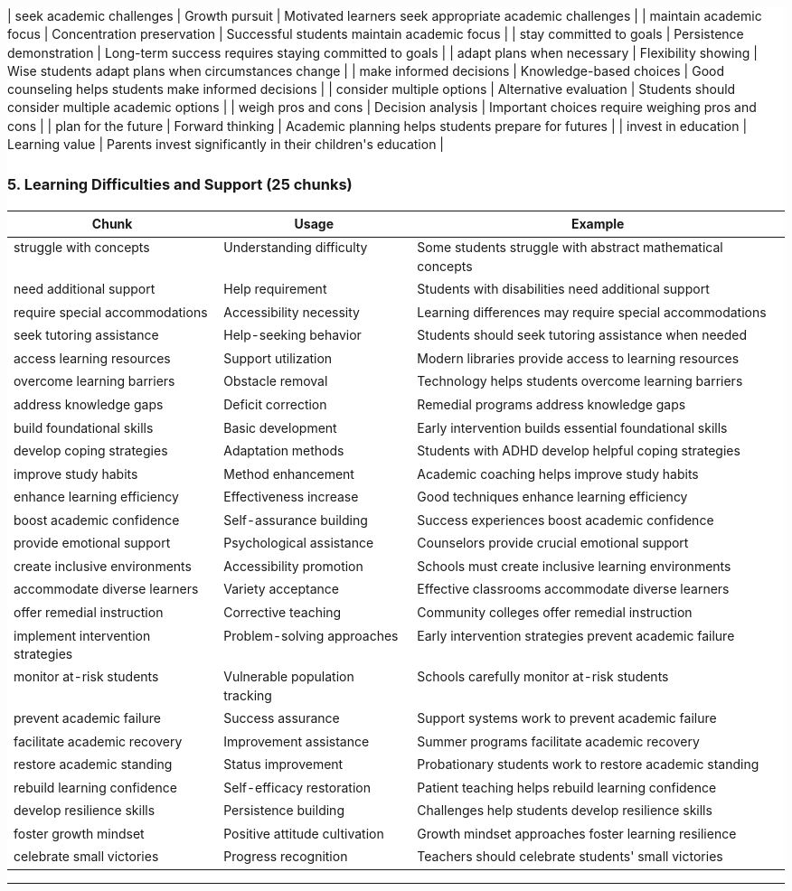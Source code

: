| seek academic challenges | Growth pursuit | Motivated learners seek appropriate academic challenges |
| maintain academic focus | Concentration preservation | Successful students maintain academic focus |
| stay committed to goals | Persistence demonstration | Long-term success requires staying committed to goals |
| adapt plans when necessary | Flexibility showing | Wise students adapt plans when circumstances change |
| make informed decisions | Knowledge-based choices | Good counseling helps students make informed decisions |
| consider multiple options | Alternative evaluation | Students should consider multiple academic options |
| weigh pros and cons | Decision analysis | Important choices require weighing pros and cons |
| plan for the future | Forward thinking | Academic planning helps students prepare for futures |
| invest in education | Learning value | Parents invest significantly in their children's education |

### 5. Learning Difficulties and Support (25 chunks)

| Chunk | Usage | Example |
|-------|-------|---------|
| struggle with concepts | Understanding difficulty | Some students struggle with abstract mathematical concepts |
| need additional support | Help requirement | Students with disabilities need additional support |
| require special accommodations | Accessibility necessity | Learning differences may require special accommodations |
| seek tutoring assistance | Help-seeking behavior | Students should seek tutoring assistance when needed |
| access learning resources | Support utilization | Modern libraries provide access to learning resources |
| overcome learning barriers | Obstacle removal | Technology helps students overcome learning barriers |
| address knowledge gaps | Deficit correction | Remedial programs address knowledge gaps |
| build foundational skills | Basic development | Early intervention builds essential foundational skills |
| develop coping strategies | Adaptation methods | Students with ADHD develop helpful coping strategies |
| improve study habits | Method enhancement | Academic coaching helps improve study habits |
| enhance learning efficiency | Effectiveness increase | Good techniques enhance learning efficiency |
| boost academic confidence | Self-assurance building | Success experiences boost academic confidence |
| provide emotional support | Psychological assistance | Counselors provide crucial emotional support |
| create inclusive environments | Accessibility promotion | Schools must create inclusive learning environments |
| accommodate diverse learners | Variety acceptance | Effective classrooms accommodate diverse learners |
| offer remedial instruction | Corrective teaching | Community colleges offer remedial instruction |
| implement intervention strategies | Problem-solving approaches | Early intervention strategies prevent academic failure |
| monitor at-risk students | Vulnerable population tracking | Schools carefully monitor at-risk students |
| prevent academic failure | Success assurance | Support systems work to prevent academic failure |
| facilitate academic recovery | Improvement assistance | Summer programs facilitate academic recovery |
| restore academic standing | Status improvement | Probationary students work to restore academic standing |
| rebuild learning confidence | Self-efficacy restoration | Patient teaching helps rebuild learning confidence |
| develop resilience skills | Persistence building | Challenges help students develop resilience skills |
| foster growth mindset | Positive attitude cultivation | Growth mindset approaches foster learning resilience |
| celebrate small victories | Progress recognition | Teachers should celebrate students' small victories |

---